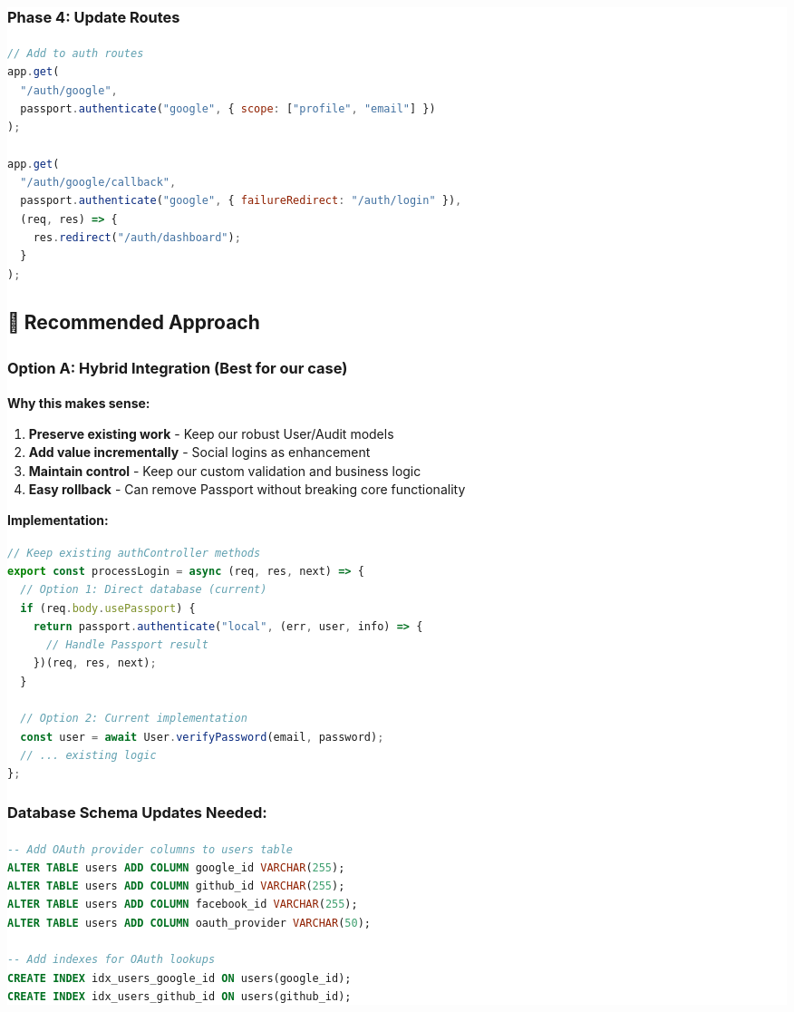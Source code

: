 ### Phase 4: Update Routes

```javascript
// Add to auth routes
app.get(
  "/auth/google",
  passport.authenticate("google", { scope: ["profile", "email"] })
);

app.get(
  "/auth/google/callback",
  passport.authenticate("google", { failureRedirect: "/auth/login" }),
  (req, res) => {
    res.redirect("/auth/dashboard");
  }
);
```

## 🎯 Recommended Approach

### **Option A: Hybrid Integration (Best for our case)**

**Why this makes sense:**

1. **Preserve existing work** - Keep our robust User/Audit models
2. **Add value incrementally** - Social logins as enhancement
3. **Maintain control** - Keep our custom validation and business logic
4. **Easy rollback** - Can remove Passport without breaking core functionality

**Implementation:**

```javascript
// Keep existing authController methods
export const processLogin = async (req, res, next) => {
  // Option 1: Direct database (current)
  if (req.body.usePassport) {
    return passport.authenticate("local", (err, user, info) => {
      // Handle Passport result
    })(req, res, next);
  }

  // Option 2: Current implementation
  const user = await User.verifyPassword(email, password);
  // ... existing logic
};
```

### **Database Schema Updates Needed:**

```sql
-- Add OAuth provider columns to users table
ALTER TABLE users ADD COLUMN google_id VARCHAR(255);
ALTER TABLE users ADD COLUMN github_id VARCHAR(255);
ALTER TABLE users ADD COLUMN facebook_id VARCHAR(255);
ALTER TABLE users ADD COLUMN oauth_provider VARCHAR(50);

-- Add indexes for OAuth lookups
CREATE INDEX idx_users_google_id ON users(google_id);
CREATE INDEX idx_users_github_id ON users(github_id);
```
